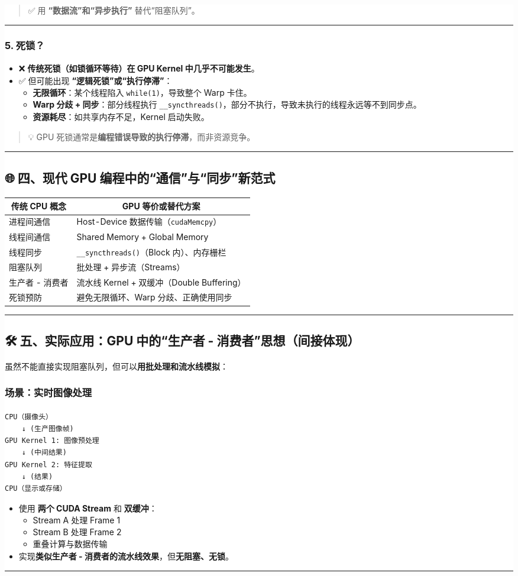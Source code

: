 > ✅ 用 **“数据流”和“异步执行”** 替代“阻塞队列”。

---

### 5. **死锁？**

- ❌ **传统死锁（如锁循环等待）在 GPU Kernel 中几乎不可能发生**。
- ✅ 但可能出现 **“逻辑死锁”或“执行停滞”**：
    - **无限循环**：某个线程陷入 `while(1)`，导致整个 Warp 卡住。
    - **Warp 分歧 + 同步**：部分线程执行 `__syncthreads()`，部分不执行，导致未执行的线程永远等不到同步点。
    - **资源耗尽**：如共享内存不足，Kernel 启动失败。

> 💡 GPU 死锁通常是**编程错误导致的执行停滞**，而非资源竞争。

---

## 🌐 四、现代 GPU 编程中的“通信”与“同步”新范式

|传统 CPU 概念|GPU 等价或替代方案|
|---|---|
|进程间通信|Host-Device 数据传输（`cudaMemcpy`）|
|线程间通信|Shared Memory + Global Memory|
|线程同步|`__syncthreads()`（Block 内）、内存栅栏|
|阻塞队列|批处理 + 异步流（Streams）|
|生产者 - 消费者|流水线 Kernel + 双缓冲（Double Buffering）|
|死锁预防|避免无限循环、Warp 分歧、正确使用同步|

---

## 🛠 五、实际应用：GPU 中的“生产者 - 消费者”思想（间接体现）

虽然不能直接实现阻塞队列，但可以**用批处理和流水线模拟**：

### 场景：实时图像处理

```
CPU（摄像头） 
    ↓ (生产图像帧)
GPU Kernel 1: 图像预处理 
    ↓ (中间结果)
GPU Kernel 2: 特征提取 
    ↓ (结果)
CPU（显示或存储）
```

- 使用 **两个 CUDA Stream** 和 **双缓冲**：
    - Stream A 处理 Frame 1
    - Stream B 处理 Frame 2
    - 重叠计算与数据传输
- 实现**类似生产者 - 消费者的流水线效果**，但**无阻塞、无锁**。

---